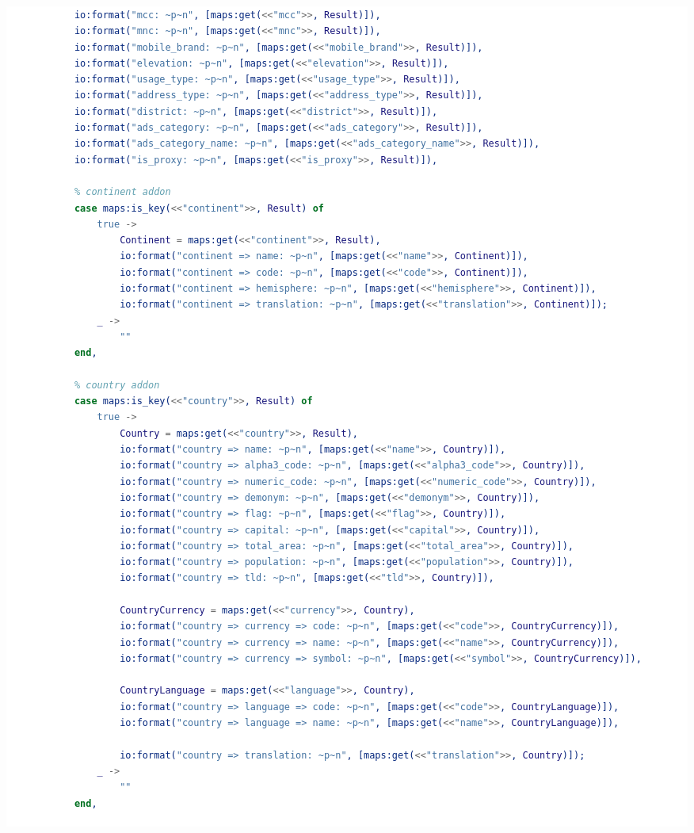 ```erlang
			io:format("mcc: ~p~n", [maps:get(<<"mcc">>, Result)]),
			io:format("mnc: ~p~n", [maps:get(<<"mnc">>, Result)]),
			io:format("mobile_brand: ~p~n", [maps:get(<<"mobile_brand">>, Result)]),
			io:format("elevation: ~p~n", [maps:get(<<"elevation">>, Result)]),
			io:format("usage_type: ~p~n", [maps:get(<<"usage_type">>, Result)]),
			io:format("address_type: ~p~n", [maps:get(<<"address_type">>, Result)]),
			io:format("district: ~p~n", [maps:get(<<"district">>, Result)]),
			io:format("ads_category: ~p~n", [maps:get(<<"ads_category">>, Result)]),
			io:format("ads_category_name: ~p~n", [maps:get(<<"ads_category_name">>, Result)]),
			io:format("is_proxy: ~p~n", [maps:get(<<"is_proxy">>, Result)]),
			
			% continent addon
			case maps:is_key(<<"continent">>, Result) of
				true ->
					Continent = maps:get(<<"continent">>, Result),
					io:format("continent => name: ~p~n", [maps:get(<<"name">>, Continent)]),
					io:format("continent => code: ~p~n", [maps:get(<<"code">>, Continent)]),
					io:format("continent => hemisphere: ~p~n", [maps:get(<<"hemisphere">>, Continent)]),
					io:format("continent => translation: ~p~n", [maps:get(<<"translation">>, Continent)]);
				_ ->
					""
			end,
			
			% country addon
			case maps:is_key(<<"country">>, Result) of
				true ->
					Country = maps:get(<<"country">>, Result),
					io:format("country => name: ~p~n", [maps:get(<<"name">>, Country)]),
					io:format("country => alpha3_code: ~p~n", [maps:get(<<"alpha3_code">>, Country)]),
					io:format("country => numeric_code: ~p~n", [maps:get(<<"numeric_code">>, Country)]),
					io:format("country => demonym: ~p~n", [maps:get(<<"demonym">>, Country)]),
					io:format("country => flag: ~p~n", [maps:get(<<"flag">>, Country)]),
					io:format("country => capital: ~p~n", [maps:get(<<"capital">>, Country)]),
					io:format("country => total_area: ~p~n", [maps:get(<<"total_area">>, Country)]),
					io:format("country => population: ~p~n", [maps:get(<<"population">>, Country)]),
					io:format("country => tld: ~p~n", [maps:get(<<"tld">>, Country)]),
					
					CountryCurrency = maps:get(<<"currency">>, Country),
					io:format("country => currency => code: ~p~n", [maps:get(<<"code">>, CountryCurrency)]),
					io:format("country => currency => name: ~p~n", [maps:get(<<"name">>, CountryCurrency)]),
					io:format("country => currency => symbol: ~p~n", [maps:get(<<"symbol">>, CountryCurrency)]),
					
					CountryLanguage = maps:get(<<"language">>, Country),
					io:format("country => language => code: ~p~n", [maps:get(<<"code">>, CountryLanguage)]),
					io:format("country => language => name: ~p~n", [maps:get(<<"name">>, CountryLanguage)]),
					
					io:format("country => translation: ~p~n", [maps:get(<<"translation">>, Country)]);
				_ ->
					""
			end,
			
```